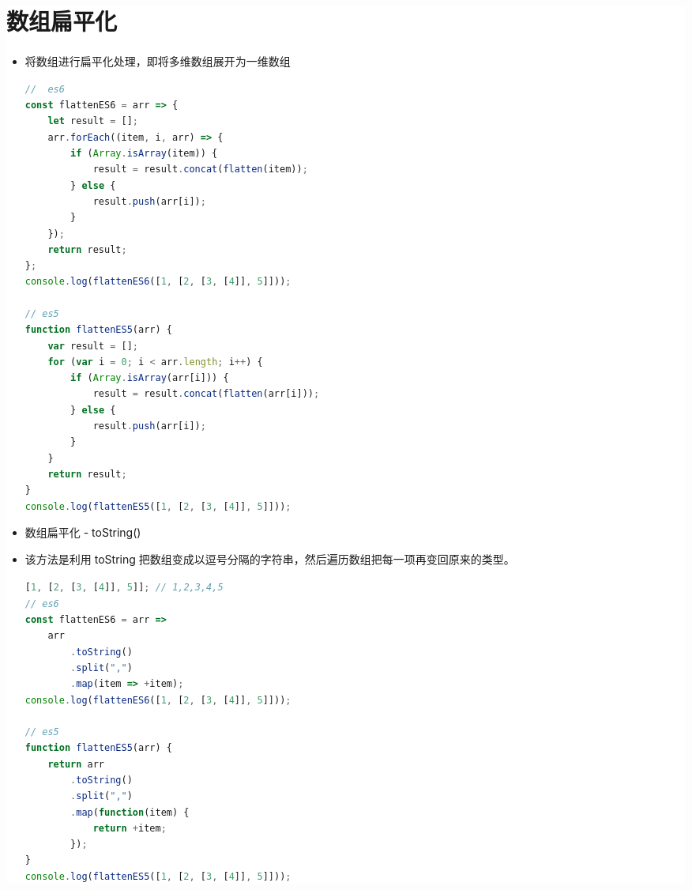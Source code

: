# 数组扁平化

-   将数组进行扁平化处理，即将多维数组展开为一维数组

    ```js
    //  es6
    const flattenES6 = arr => {
        let result = [];
        arr.forEach((item, i, arr) => {
            if (Array.isArray(item)) {
                result = result.concat(flatten(item));
            } else {
                result.push(arr[i]);
            }
        });
        return result;
    };
    console.log(flattenES6([1, [2, [3, [4]], 5]]));

    // es5
    function flattenES5(arr) {
        var result = [];
        for (var i = 0; i < arr.length; i++) {
            if (Array.isArray(arr[i])) {
                result = result.concat(flatten(arr[i]));
            } else {
                result.push(arr[i]);
            }
        }
        return result;
    }
    console.log(flattenES5([1, [2, [3, [4]], 5]]));
    ```

-   数组扁平化 - toString()
-   该方法是利用 toString 把数组变成以逗号分隔的字符串，然后遍历数组把每一项再变回原来的类型。

    ```js
    [1, [2, [3, [4]], 5]]; // 1,2,3,4,5
    // es6
    const flattenES6 = arr =>
        arr
            .toString()
            .split(",")
            .map(item => +item);
    console.log(flattenES6([1, [2, [3, [4]], 5]]));

    // es5
    function flattenES5(arr) {
        return arr
            .toString()
            .split(",")
            .map(function(item) {
                return +item;
            });
    }
    console.log(flattenES5([1, [2, [3, [4]], 5]]));
    ```
